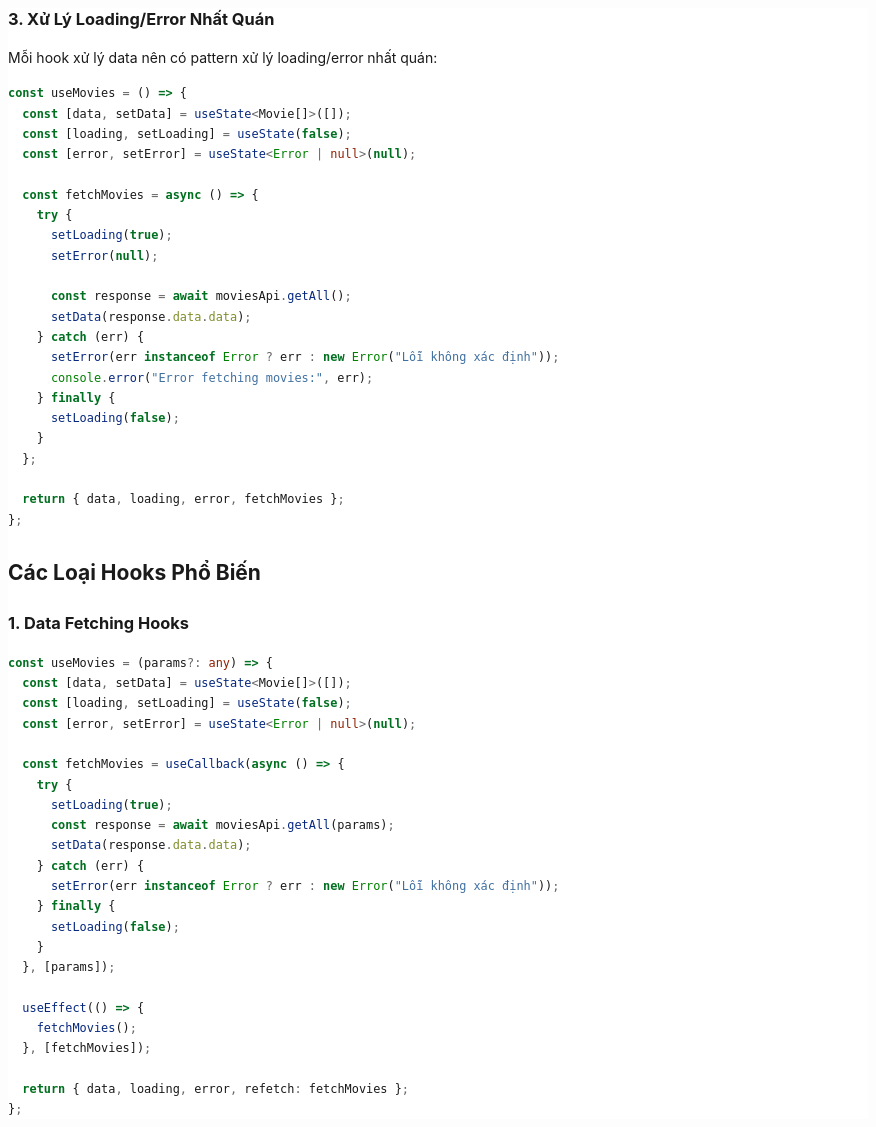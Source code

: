 ### 3. Xử Lý Loading/Error Nhất Quán

Mỗi hook xử lý data nên có pattern xử lý loading/error nhất quán:

```typescript
const useMovies = () => {
  const [data, setData] = useState<Movie[]>([]);
  const [loading, setLoading] = useState(false);
  const [error, setError] = useState<Error | null>(null);

  const fetchMovies = async () => {
    try {
      setLoading(true);
      setError(null);

      const response = await moviesApi.getAll();
      setData(response.data.data);
    } catch (err) {
      setError(err instanceof Error ? err : new Error("Lỗi không xác định"));
      console.error("Error fetching movies:", err);
    } finally {
      setLoading(false);
    }
  };

  return { data, loading, error, fetchMovies };
};
```

## Các Loại Hooks Phổ Biến

### 1. Data Fetching Hooks

```typescript
const useMovies = (params?: any) => {
  const [data, setData] = useState<Movie[]>([]);
  const [loading, setLoading] = useState(false);
  const [error, setError] = useState<Error | null>(null);

  const fetchMovies = useCallback(async () => {
    try {
      setLoading(true);
      const response = await moviesApi.getAll(params);
      setData(response.data.data);
    } catch (err) {
      setError(err instanceof Error ? err : new Error("Lỗi không xác định"));
    } finally {
      setLoading(false);
    }
  }, [params]);

  useEffect(() => {
    fetchMovies();
  }, [fetchMovies]);

  return { data, loading, error, refetch: fetchMovies };
};
```
